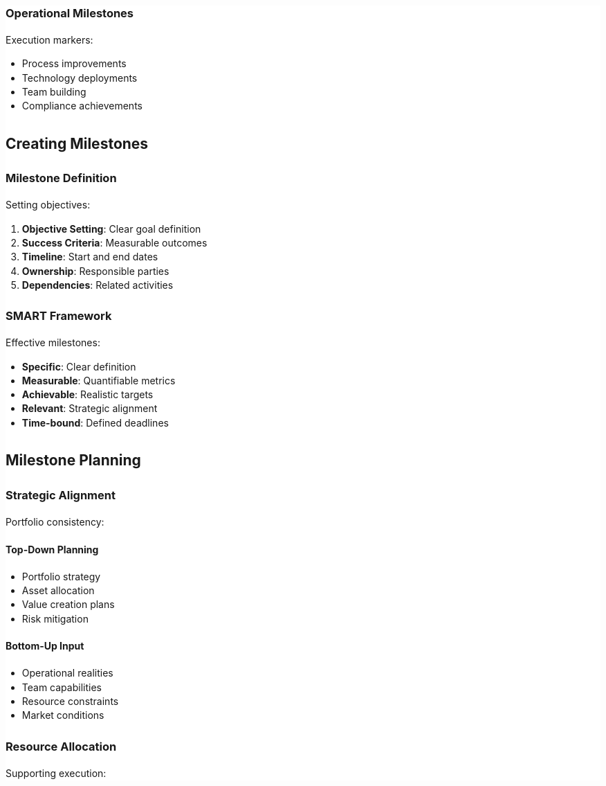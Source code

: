 ### Operational Milestones

Execution markers:

- Process improvements
- Technology deployments
- Team building
- Compliance achievements

## Creating Milestones

### Milestone Definition

Setting objectives:

1. **Objective Setting**: Clear goal definition
2. **Success Criteria**: Measurable outcomes
3. **Timeline**: Start and end dates
4. **Ownership**: Responsible parties
5. **Dependencies**: Related activities

### SMART Framework

Effective milestones:

- **Specific**: Clear definition
- **Measurable**: Quantifiable metrics
- **Achievable**: Realistic targets
- **Relevant**: Strategic alignment
- **Time-bound**: Defined deadlines

## Milestone Planning

### Strategic Alignment

Portfolio consistency:

#### Top-Down Planning
- Portfolio strategy
- Asset allocation
- Value creation plans
- Risk mitigation

#### Bottom-Up Input
- Operational realities
- Team capabilities
- Resource constraints
- Market conditions

### Resource Allocation

Supporting execution:
